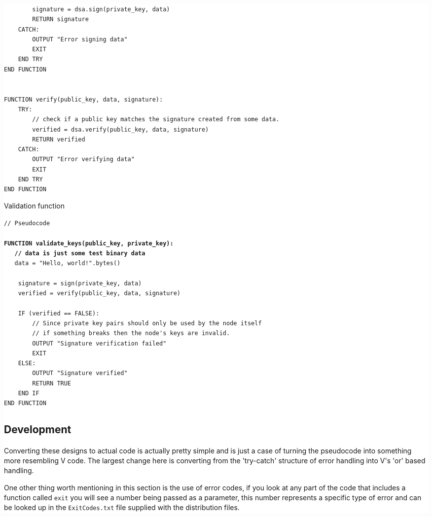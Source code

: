 ```
		signature = dsa.sign(private_key, data)
		RETURN signature
	CATCH:
		OUTPUT "Error signing data"
		EXIT
	END TRY
END FUNCTION


FUNCTION verify(public_key, data, signature):
	TRY:
		// check if a public key matches the signature created from some data.
		verified = dsa.verify(public_key, data, signature)
		RETURN verified
	CATCH:
		OUTPUT "Error verifying data"
		EXIT
	END TRY	
END FUNCTION	
```

Validation function

<pre><code>// Pseudocode
<strong>
</strong><strong>FUNCTION validate_keys(public_key, private_key):
</strong><strong>	// data is just some test binary data
</strong>	data = "Hello, world!".bytes()
	
	signature = sign(private_key, data)
	verified = verify(public_key, data, signature)
	
	IF (verified == FALSE):
		// Since private key pairs should only be used by the node itself
		// if something breaks then the node's keys are invalid.
		OUTPUT "Signature verification failed"
		EXIT
	ELSE:
		OUTPUT "Signature verified"
		RETURN TRUE
	END IF
END FUNCTION</code></pre>

## Development

Converting these designs to actual code is actually pretty simple and is just a case of turning the pseudocode into something more resembling V code. The largest change here is converting from the 'try-catch' structure of error handling into V's 'or' based handling.

One other thing worth mentioning in this section is the use of error codes, if you look at any part of the code that includes a function called `exit` you will see a number being passed as a parameter, this number represents a specific type of error and can be looked up in the `ExitCodes.txt` file supplied with the distribution files.
